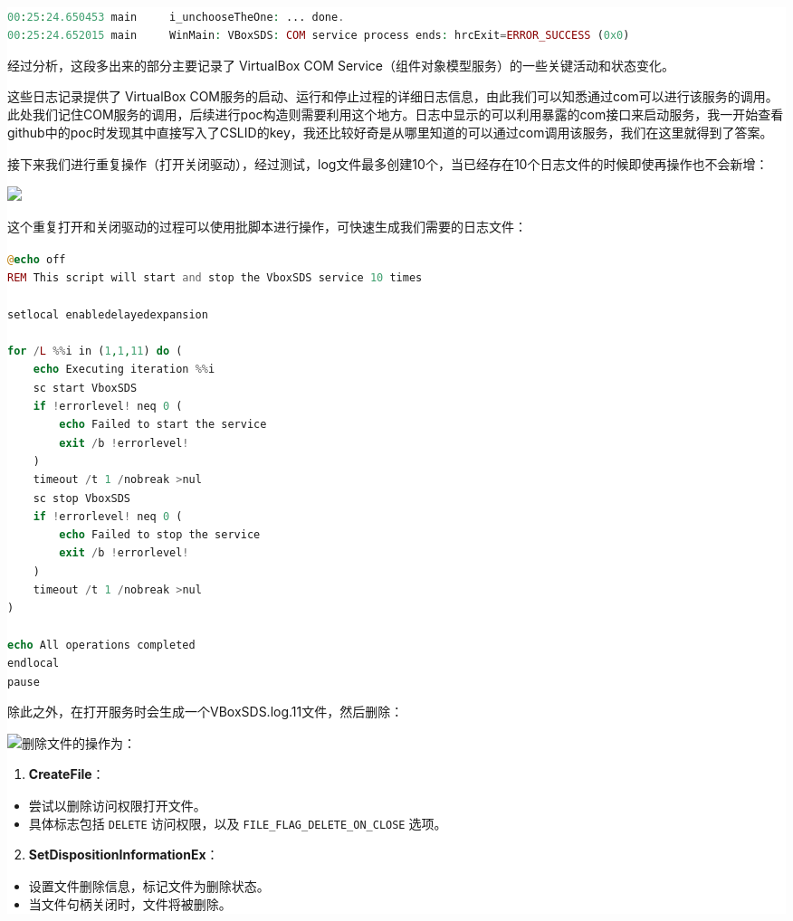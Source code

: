 ```php
00:25:24.650453 main     i_unchooseTheOne: ... done.
00:25:24.652015 main     WinMain: VBoxSDS: COM service process ends: hrcExit=ERROR_SUCCESS (0x0)
```

经过分析，这段多出来的部分主要记录了 VirtualBox COM Service（组件对象模型服务）的一些关键活动和状态变化。

这些日志记录提供了 VirtualBox COM服务的启动、运行和停止过程的详细日志信息，由此我们可以知悉通过com可以进行该服务的调用。此处我们记住COM服务的调用，后续进行poc构造则需要利用这个地方。日志中显示的可以利用暴露的com接口来启动服务，我一开始查看github中的poc时发现其中直接写入了CSLID的key，我还比较好奇是从哪里知道的可以通过com调用该服务，我们在这里就得到了答案。

接下来我们进行重复操作（打开关闭驱动），经过测试，log文件最多创建10个，当已经存在10个日志文件的时候即使再操作也不会新增：

![](https://cdn.nlark.com/yuque/0/2024/png/12719746/1715328991262-b2118d34-501c-4b2c-ba9a-71fc3e54dbd6.png)

这个重复打开和关闭驱动的过程可以使用批脚本进行操作，可快速生成我们需要的日志文件：

```php
@echo off
REM This script will start and stop the VboxSDS service 10 times

setlocal enabledelayedexpansion

for /L %%i in (1,1,11) do (
    echo Executing iteration %%i
    sc start VboxSDS
    if !errorlevel! neq 0 (
        echo Failed to start the service
        exit /b !errorlevel!
    )
    timeout /t 1 /nobreak >nul
    sc stop VboxSDS
    if !errorlevel! neq 0 (
        echo Failed to stop the service
        exit /b !errorlevel!
    )
    timeout /t 1 /nobreak >nul
)

echo All operations completed
endlocal
pause
```

除此之外，在打开服务时会生成一个VBoxSDS.log.11文件，然后删除：

![](https://cdn.nlark.com/yuque/0/2024/png/12719746/1715742991148-a55fcd36-8c2b-43ea-9aaf-94a2f1273888.png)删除文件的操作为：

1. **CreateFile**：

- 尝试以删除访问权限打开文件。
- 具体标志包括 `DELETE` 访问权限，以及 `FILE_FLAG_DELETE_ON_CLOSE` 选项。

2. **SetDispositionInformationEx**：

- 设置文件删除信息，标记文件为删除状态。
- 当文件句柄关闭时，文件将被删除。

